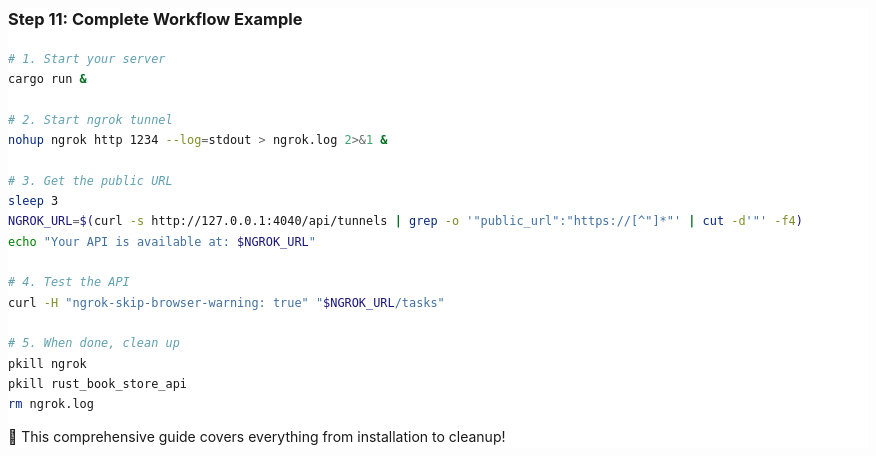 ### Step 11: Complete Workflow Example

```bash
# 1. Start your server
cargo run &

# 2. Start ngrok tunnel
nohup ngrok http 1234 --log=stdout > ngrok.log 2>&1 &

# 3. Get the public URL
sleep 3
NGROK_URL=$(curl -s http://127.0.0.1:4040/api/tunnels | grep -o '"public_url":"https://[^"]*"' | cut -d'"' -f4)
echo "Your API is available at: $NGROK_URL"

# 4. Test the API
curl -H "ngrok-skip-browser-warning: true" "$NGROK_URL/tasks"

# 5. When done, clean up
pkill ngrok
pkill rust_book_store_api
rm ngrok.log
```

🚀 This comprehensive guide covers everything from installation to cleanup!